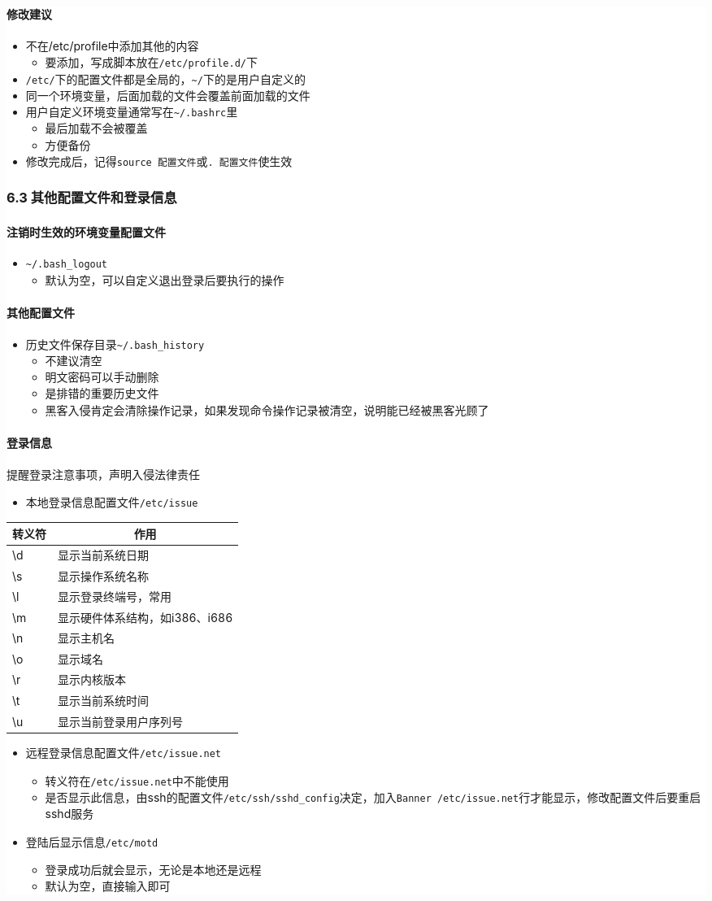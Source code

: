 #### 修改建议

- 不在/etc/profile中添加其他的内容
  - 要添加，写成脚本放在`/etc/profile.d/`下
- `/etc/`下的配置文件都是全局的，`~/`下的是用户自定义的
- 同一个环境变量，后面加载的文件会覆盖前面加载的文件
- 用户自定义环境变量通常写在`~/.bashrc`里
  - 最后加载不会被覆盖
  - 方便备份
- 修改完成后，记得`source 配置文件`或`. 配置文件`使生效

### 6.3 其他配置文件和登录信息

#### 注销时生效的环境变量配置文件

- `~/.bash_logout`
  - 默认为空，可以自定义退出登录后要执行的操作

#### 其他配置文件

- 历史文件保存目录`~/.bash_history`
  - 不建议清空
  - 明文密码可以手动删除
  - 是排错的重要历史文件
  - 黑客入侵肯定会清除操作记录，如果发现命令操作记录被清空，说明能已经被黑客光顾了

#### 登录信息

提醒登录注意事项，声明入侵法律责任

- 本地登录信息配置文件`/etc/issue`

| 转义符 | 作用                           |
| ------ | ------------------------------ |
| \d     | 显示当前系统日期               |
| \s     | 显示操作系统名称               |
| \l     | 显示登录终端号，常用           |
| \m     | 显示硬件体系结构，如i386、i686 |
| \n     | 显示主机名                     |
| \o     | 显示域名                       |
| \r     | 显示内核版本                   |
| \t     | 显示当前系统时间               |
| \u     | 显示当前登录用户序列号         |

- 远程登录信息配置文件`/etc/issue.net`
  - 转义符在`/etc/issue.net`中不能使用
  - 是否显示此信息，由ssh的配置文件`/etc/ssh/sshd_config`决定，加入`Banner /etc/issue.net`行才能显示，修改配置文件后要重启sshd服务

- 登陆后显示信息`/etc/motd`
  - 登录成功后就会显示，无论是本地还是远程
  - 默认为空，直接输入即可